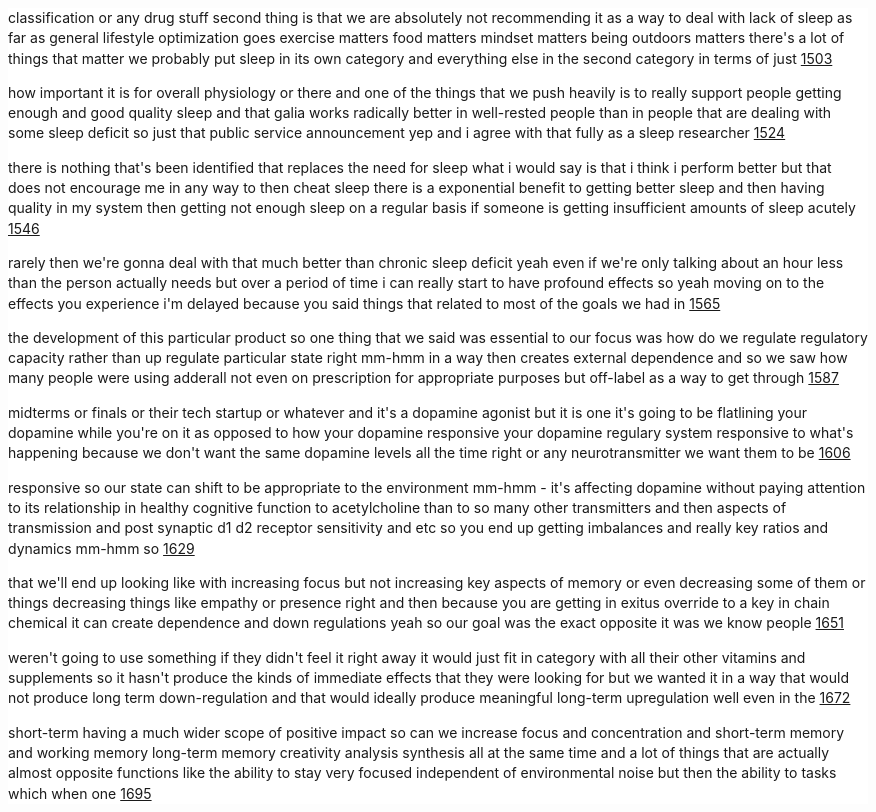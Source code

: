 classification or any drug stuff second thing is that we are absolutely not recommending it as a way to deal with lack of sleep as far as general lifestyle optimization goes exercise matters food matters mindset matters being outdoors matters there's a lot of things that matter we probably put sleep in its own category and everything else in the second category in terms of just [1503](https://www.youtube.com/watch?v=CElwzOUbsGg&t=1503.13s)

how important it is for overall physiology or there and one of the things that we push heavily is to really support people getting enough and good quality sleep and that galia works radically better in well-rested people than in people that are dealing with some sleep deficit so just that public service announcement yep and i agree with that fully as a sleep researcher [1524](https://www.youtube.com/watch?v=CElwzOUbsGg&t=1524.46s)

there is nothing that's been identified that replaces the need for sleep what i would say is that i think i perform better but that does not encourage me in any way to then cheat sleep there is a exponential benefit to getting better sleep and then having quality in my system then getting not enough sleep on a regular basis if someone is getting insufficient amounts of sleep acutely [1546](https://www.youtube.com/watch?v=CElwzOUbsGg&t=1546.77s)

rarely then we're gonna deal with that much better than chronic sleep deficit yeah even if we're only talking about an hour less than the person actually needs but over a period of time i can really start to have profound effects so yeah moving on to the effects you experience i'm delayed because you said things that related to most of the goals we had in [1565](https://www.youtube.com/watch?v=CElwzOUbsGg&t=1565.29s)

the development of this particular product so one thing that we said was essential to our focus was how do we regulate regulatory capacity rather than up regulate particular state right mm-hmm in a way then creates external dependence and so we saw how many people were using adderall not even on prescription for appropriate purposes but off-label as a way to get through [1587](https://www.youtube.com/watch?v=CElwzOUbsGg&t=1587.88s)

midterms or finals or their tech startup or whatever and it's a dopamine agonist but it is one it's going to be flatlining your dopamine while you're on it as opposed to how your dopamine responsive your dopamine regulary system responsive to what's happening because we don't want the same dopamine levels all the time right or any neurotransmitter we want them to be [1606](https://www.youtube.com/watch?v=CElwzOUbsGg&t=1606.97s)

responsive so our state can shift to be appropriate to the environment mm-hmm - it's affecting dopamine without paying attention to its relationship in healthy cognitive function to acetylcholine than to so many other transmitters and then aspects of transmission and post synaptic d1 d2 receptor sensitivity and etc so you end up getting imbalances and really key ratios and dynamics mm-hmm so [1629](https://www.youtube.com/watch?v=CElwzOUbsGg&t=1629.2s)

that we'll end up looking like with increasing focus but not increasing key aspects of memory or even decreasing some of them or things decreasing things like empathy or presence right and then because you are getting in exitus override to a key in chain chemical it can create dependence and down regulations yeah so our goal was the exact opposite it was we know people [1651](https://www.youtube.com/watch?v=CElwzOUbsGg&t=1651.76s)

weren't going to use something if they didn't feel it right away it would just fit in category with all their other vitamins and supplements so it hasn't produce the kinds of immediate effects that they were looking for but we wanted it in a way that would not produce long term down-regulation and that would ideally produce meaningful long-term upregulation well even in the [1672](https://www.youtube.com/watch?v=CElwzOUbsGg&t=1672.1s)

short-term having a much wider scope of positive impact so can we increase focus and concentration and short-term memory and working memory long-term memory creativity analysis synthesis all at the same time and a lot of things that are actually almost opposite functions like the ability to stay very focused independent of environmental noise but then the ability to tasks which when one [1695](https://www.youtube.com/watch?v=CElwzOUbsGg&t=1695.74s)
